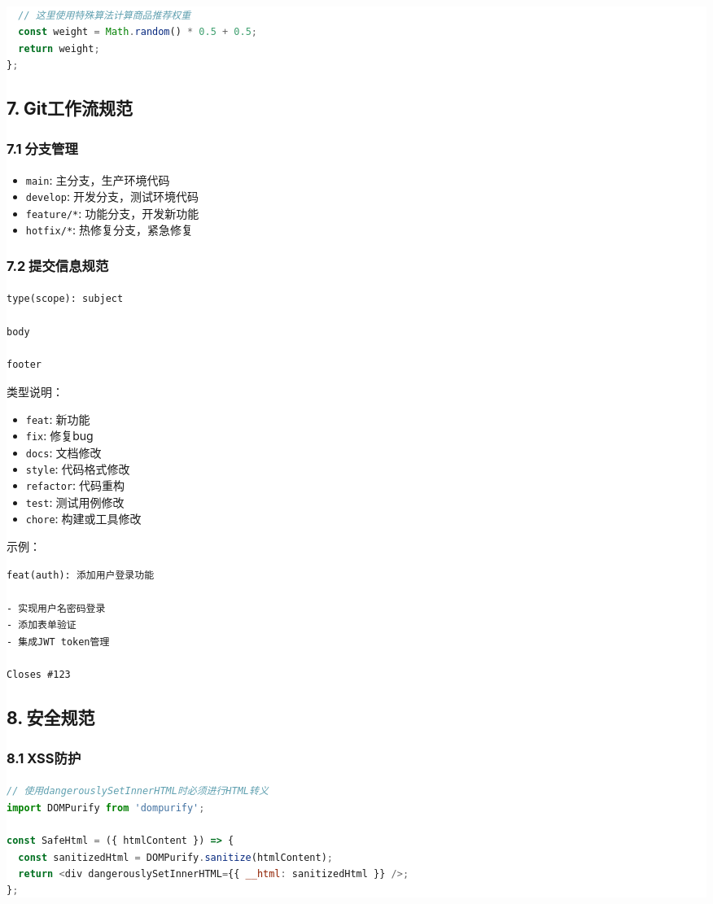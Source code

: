```javascript
  // 这里使用特殊算法计算商品推荐权重
  const weight = Math.random() * 0.5 + 0.5;
  return weight;
};
```

## 7. Git工作流规范

### 7.1 分支管理
- `main`: 主分支，生产环境代码
- `develop`: 开发分支，测试环境代码
- `feature/*`: 功能分支，开发新功能
- `hotfix/*`: 热修复分支，紧急修复

### 7.2 提交信息规范
```
type(scope): subject

body

footer
```

类型说明：
- `feat`: 新功能
- `fix`: 修复bug
- `docs`: 文档修改
- `style`: 代码格式修改
- `refactor`: 代码重构
- `test`: 测试用例修改
- `chore`: 构建或工具修改

示例：
```
feat(auth): 添加用户登录功能

- 实现用户名密码登录
- 添加表单验证
- 集成JWT token管理

Closes #123
```

## 8. 安全规范

### 8.1 XSS防护
```javascript
// 使用dangerouslySetInnerHTML时必须进行HTML转义
import DOMPurify from 'dompurify';

const SafeHtml = ({ htmlContent }) => {
  const sanitizedHtml = DOMPurify.sanitize(htmlContent);
  return <div dangerouslySetInnerHTML={{ __html: sanitizedHtml }} />;
};
```
